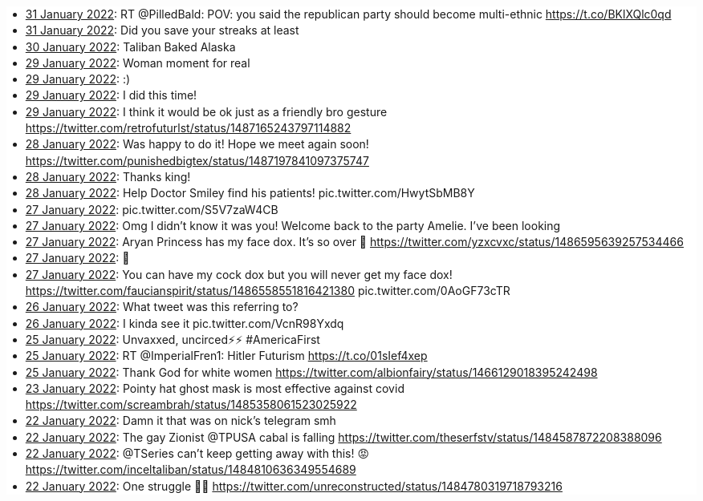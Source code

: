 * [31 January 2022](https://web.archive.org/web/20220131201232/https://twitter.com/SmileyTheFren/status/1488243824543641603): RT @PilledBald: POV: you said the republican party should become multi-ethnic https://t.co/BKlXQlc0qd 
* [31 January 2022](https://web.archive.org/web/20220131084804/https://twitter.com/SmileyTheFren/status/1488070253057699840): Did you save your streaks at least 
* [30 January 2022](https://web.archive.org/web/20220130064031/https://twitter.com/SmileyTheFren/status/1487675798064492545): Taliban Baked Alaska 
* [29 January 2022](https://web.archive.org/web/20220129072500/https://twitter.com/SmileyTheFren/status/1487324604284563457): Woman moment for real 
* [29 January 2022](https://web.archive.org/web/20220129044241/https://twitter.com/SmileyTheFren/status/1487283757551808513): :) 
* [29 January 2022](https://web.archive.org/web/20220129044241/https://twitter.com/SmileyTheFren/status/1487283757551808513): I did this time! 
* [29 January 2022](https://web.archive.org/web/20220129003318/https://twitter.com/SmileyTheFren/status/1487220986277552132): I think it would be ok just as a friendly bro gesture https://twitter.com/retrofuturlst/status/1487165243797114882 
* [28 January 2022](https://web.archive.org/web/20220128231555/https://twitter.com/SmileyTheFren/status/1487201518537244674): Was happy to do it! Hope we meet again soon! https://twitter.com/punishedbigtex/status/1487197841097375747 
* [28 January 2022](https://web.archive.org/web/20220128221658/https://twitter.com/SmileyTheFren/status/1487186686694068229): Thanks king! 
* [28 January 2022](https://web.archive.org/web/20220128220936/https://twitter.com/SmileyTheFren/status/1487185944046452745): Help Doctor Smiley find his patients! pic.twitter.com/HwytSbMB8Y 
* [27 January 2022](https://web.archive.org/web/20220127072807/https://twitter.com/SmileyTheFren/status/1486600565370986498): pic.twitter.com/S5V7zaW4CB 
* [27 January 2022](https://web.archive.org/web/20220127071154/https://twitter.com/SmileyTheFren/status/1486596522460561409): Omg I didn’t know it was you! Welcome back to the party Amelie. I’ve been looking 
* [27 January 2022](https://web.archive.org/web/20220127070949/https://twitter.com/SmileyTheFren/status/1486596016216449026): Aryan Princess has my face dox. It’s so over 🙈 https://twitter.com/yzxcvxc/status/1486595639257534466 
* [27 January 2022](https://web.archive.org/web/20220127070441/https://twitter.com/SmileyTheFren/status/1486594704288489472): 🥰 
* [27 January 2022](https://web.archive.org/web/20220127050250/https://twitter.com/SmileyTheFren/status/1486564067347243008): You can have my cock dox but you will never get my face dox!  https://twitter.com/faucianspirit/status/1486558551816421380  pic.twitter.com/0AoGF73cTR 
* [26 January 2022](https://web.archive.org/web/20220126062552/https://twitter.com/SmileyTheFren/status/1486222555216171011): What tweet was this referring to? 
* [26 January 2022](https://web.archive.org/web/20220126032634/https://twitter.com/SmileyTheFren/status/1486177588850606084): I kinda see it pic.twitter.com/VcnR98Yxdq 
* [25 January 2022](https://web.archive.org/web/20220125224934/https://twitter.com/SmileyTheFren/status/1486107711632670723): Unvaxxed, uncirced⚡️⚡️  #AmericaFirst 
* [25 January 2022](https://web.archive.org/web/20220125205906/https://twitter.com/SmileyTheFren/status/1486081216252354560): RT @ImperialFren1: Hitler Futurism https://t.co/01sIef4xep 
* [25 January 2022](https://web.archive.org/web/20220125193957/https://twitter.com/SmileyTheFren/status/1486059980390338560): Thank God for white women https://twitter.com/albionfairy/status/1466129018395242498 
* [23 January 2022](https://web.archive.org/web/20220123211241/https://twitter.com/SmileyTheFren/status/1485358582409220096): Pointy hat ghost mask is most effective against covid https://twitter.com/screambrah/status/1485358061523025922 
* [22 January 2022](https://web.archive.org/web/20220122101616/https://twitter.com/SmileyTheFren/status/1484830951016337409): Damn it that was on nick’s telegram smh 
* [22 January 2022](https://web.archive.org/web/20220122095848/https://twitter.com/SmileyTheFren/status/1484826595281956864): The gay Zionist  @TPUSA  cabal is falling https://twitter.com/theserfstv/status/1484587872208388096 
* [22 January 2022](https://web.archive.org/web/20220122085654/https://twitter.com/SmileyTheFren/status/1484811004932333569): @TSeries  can’t keep getting away with this! 😡 https://twitter.com/inceltaliban/status/1484810636349554689 
* [22 January 2022](https://web.archive.org/web/20220122065637/https://twitter.com/SmileyTheFren/status/1484780809043255296): One struggle 💪🏻 https://twitter.com/unreconstructed/status/1484780319718793216 